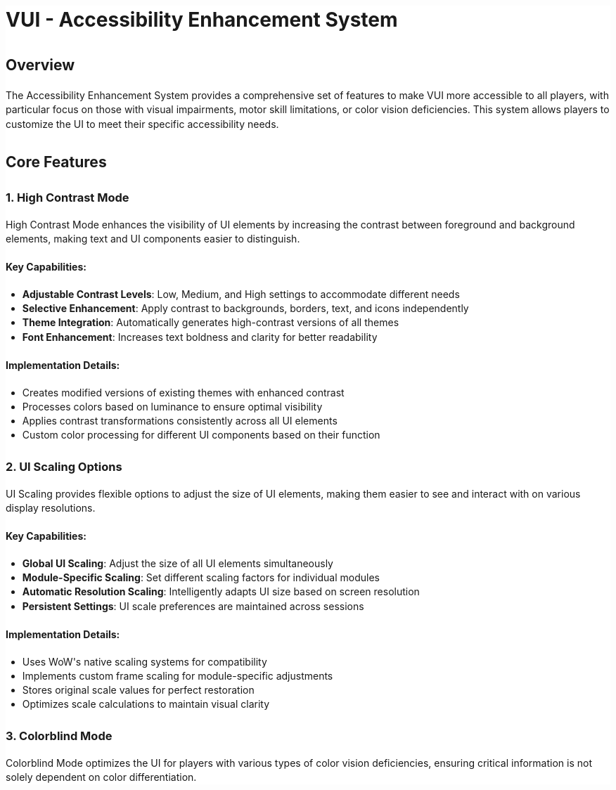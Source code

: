 # VUI - Accessibility Enhancement System

## Overview

The Accessibility Enhancement System provides a comprehensive set of features to make VUI more accessible to all players, with particular focus on those with visual impairments, motor skill limitations, or color vision deficiencies. This system allows players to customize the UI to meet their specific accessibility needs.

## Core Features

### 1. High Contrast Mode

High Contrast Mode enhances the visibility of UI elements by increasing the contrast between foreground and background elements, making text and UI components easier to distinguish.

#### Key Capabilities:
- **Adjustable Contrast Levels**: Low, Medium, and High settings to accommodate different needs
- **Selective Enhancement**: Apply contrast to backgrounds, borders, text, and icons independently
- **Theme Integration**: Automatically generates high-contrast versions of all themes
- **Font Enhancement**: Increases text boldness and clarity for better readability

#### Implementation Details:
- Creates modified versions of existing themes with enhanced contrast
- Processes colors based on luminance to ensure optimal visibility
- Applies contrast transformations consistently across all UI elements
- Custom color processing for different UI components based on their function

### 2. UI Scaling Options

UI Scaling provides flexible options to adjust the size of UI elements, making them easier to see and interact with on various display resolutions.

#### Key Capabilities:
- **Global UI Scaling**: Adjust the size of all UI elements simultaneously
- **Module-Specific Scaling**: Set different scaling factors for individual modules
- **Automatic Resolution Scaling**: Intelligently adapts UI size based on screen resolution
- **Persistent Settings**: UI scale preferences are maintained across sessions

#### Implementation Details:
- Uses WoW's native scaling systems for compatibility
- Implements custom frame scaling for module-specific adjustments
- Stores original scale values for perfect restoration
- Optimizes scale calculations to maintain visual clarity

### 3. Colorblind Mode

Colorblind Mode optimizes the UI for players with various types of color vision deficiencies, ensuring critical information is not solely dependent on color differentiation.
